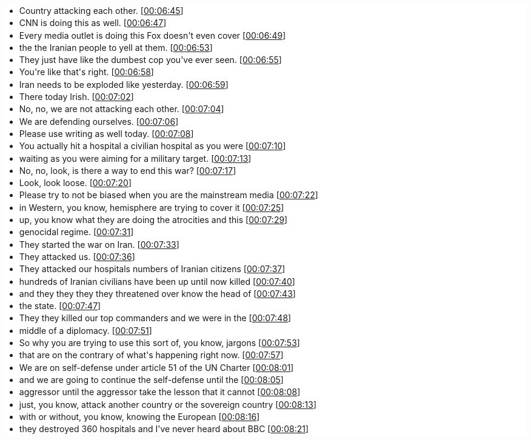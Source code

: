 *  Country attacking each other. [[00:06:45](https://www.youtube.com/watch?v=GEqxLb7U1l4&t=405.90000000000003s)]
*  CNN is doing this as well. [[00:06:47](https://www.youtube.com/watch?v=GEqxLb7U1l4&t=407.90000000000003s)]
*  Every media outlet is doing this Fox doesn't even cover [[00:06:49](https://www.youtube.com/watch?v=GEqxLb7U1l4&t=409.90000000000003s)]
*  the the Iranian people to yell at them. [[00:06:53](https://www.youtube.com/watch?v=GEqxLb7U1l4&t=413.3s)]
*  They just have like the dumbest cop you've ever seen. [[00:06:55](https://www.youtube.com/watch?v=GEqxLb7U1l4&t=415.40000000000003s)]
*  You're like that's right. [[00:06:58](https://www.youtube.com/watch?v=GEqxLb7U1l4&t=418.20000000000005s)]
*  Iran needs to be exploded like yesterday. [[00:06:59](https://www.youtube.com/watch?v=GEqxLb7U1l4&t=419.3s)]
*  There today Irish. [[00:07:02](https://www.youtube.com/watch?v=GEqxLb7U1l4&t=422.4s)]
*  No, no, we are not attacking each other. [[00:07:04](https://www.youtube.com/watch?v=GEqxLb7U1l4&t=424.4s)]
*  We are defending ourselves. [[00:07:06](https://www.youtube.com/watch?v=GEqxLb7U1l4&t=426.5s)]
*  Please use writing as well today. [[00:07:08](https://www.youtube.com/watch?v=GEqxLb7U1l4&t=428.09999999999997s)]
*  You actually hit a hospital a civilian hospital as you were [[00:07:10](https://www.youtube.com/watch?v=GEqxLb7U1l4&t=430.29999999999995s)]
*  waiting as you were aiming for a military target. [[00:07:13](https://www.youtube.com/watch?v=GEqxLb7U1l4&t=433.9s)]
*  No, no, look, is there a way to end this war? [[00:07:17](https://www.youtube.com/watch?v=GEqxLb7U1l4&t=437.59999999999997s)]
*  Look, look loose. [[00:07:20](https://www.youtube.com/watch?v=GEqxLb7U1l4&t=440.7s)]
*  Please try to not be biased when you are the mainstream media [[00:07:22](https://www.youtube.com/watch?v=GEqxLb7U1l4&t=442.29999999999995s)]
*  in Western, you know, hemisphere are trying to cover it [[00:07:25](https://www.youtube.com/watch?v=GEqxLb7U1l4&t=445.9s)]
*  up, you know what they are doing the atrocities and this [[00:07:29](https://www.youtube.com/watch?v=GEqxLb7U1l4&t=449.2s)]
*  genocidal regime. [[00:07:31](https://www.youtube.com/watch?v=GEqxLb7U1l4&t=451.9s)]
*  They started the war on Iran. [[00:07:33](https://www.youtube.com/watch?v=GEqxLb7U1l4&t=453.4s)]
*  They attacked us. [[00:07:36](https://www.youtube.com/watch?v=GEqxLb7U1l4&t=456.09999999999997s)]
*  They attacked our hospitals numbers of Iranian citizens [[00:07:37](https://www.youtube.com/watch?v=GEqxLb7U1l4&t=457.29999999999995s)]
*  hundreds of Iranian civilians have been up until now killed [[00:07:40](https://www.youtube.com/watch?v=GEqxLb7U1l4&t=460.5s)]
*  and they they they they threatened over know the head of [[00:07:43](https://www.youtube.com/watch?v=GEqxLb7U1l4&t=463.7s)]
*  the state. [[00:07:47](https://www.youtube.com/watch?v=GEqxLb7U1l4&t=467.4s)]
*  They they killed our top commanders and we were in the [[00:07:48](https://www.youtube.com/watch?v=GEqxLb7U1l4&t=468.2s)]
*  middle of a diplomacy. [[00:07:51](https://www.youtube.com/watch?v=GEqxLb7U1l4&t=471.9s)]
*  So why you are trying to use this sort of, you know, jargons [[00:07:53](https://www.youtube.com/watch?v=GEqxLb7U1l4&t=473.0s)]
*  that are on the contrary of what's happening right now. [[00:07:57](https://www.youtube.com/watch?v=GEqxLb7U1l4&t=477.29999999999995s)]
*  We are on self-defense under article 51 of the UN Charter [[00:08:01](https://www.youtube.com/watch?v=GEqxLb7U1l4&t=481.1s)]
*  and we are going to continue the self-defense until the [[00:08:05](https://www.youtube.com/watch?v=GEqxLb7U1l4&t=485.2s)]
*  aggressor until the aggressor take the lesson that it cannot [[00:08:08](https://www.youtube.com/watch?v=GEqxLb7U1l4&t=488.2s)]
*  just, you know, attack another country or the sovereign country [[00:08:13](https://www.youtube.com/watch?v=GEqxLb7U1l4&t=493.3s)]
*  with or without, you know, knowing the European [[00:08:16](https://www.youtube.com/watch?v=GEqxLb7U1l4&t=496.7s)]
*  they destroyed 360 hospitals and I've never heard about BBC [[00:08:21](https://www.youtube.com/watch?v=GEqxLb7U1l4&t=501.2s)]